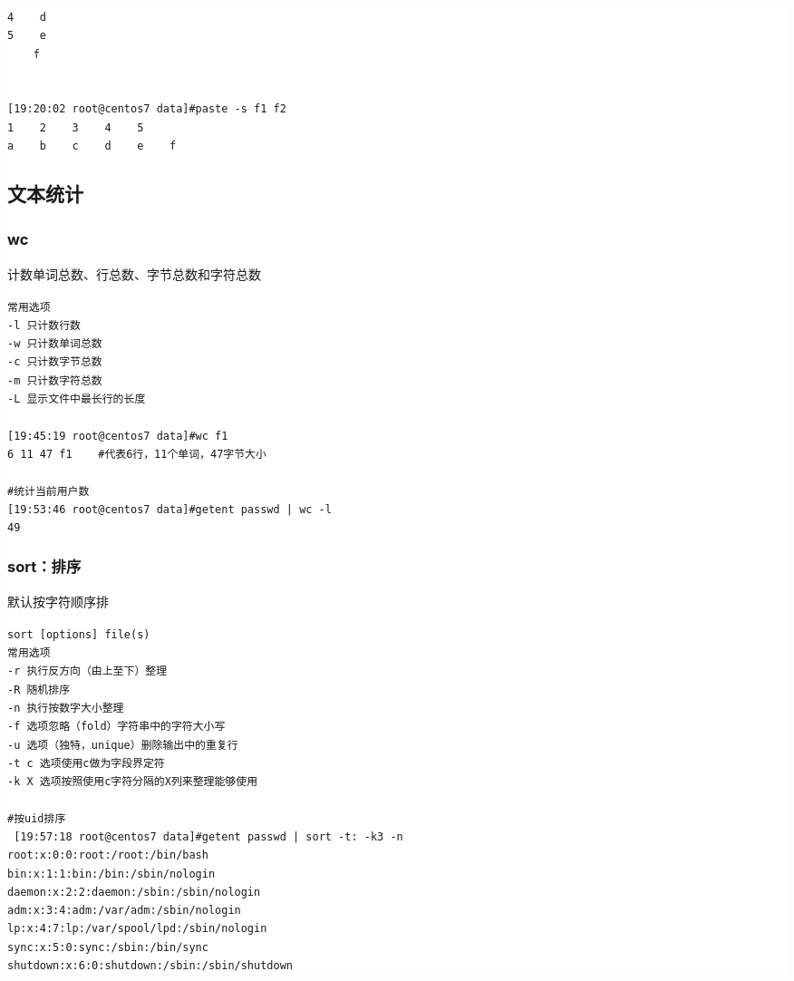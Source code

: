 ```
4    d
5    e
    f


[19:20:02 root@centos7 data]#paste -s f1 f2
1    2    3    4    5
a    b    c    d    e    f    
```



## 文本统计

### wc

计数单词总数、行总数、字节总数和字符总数

```
常用选项
-l 只计数行数
-w 只计数单词总数
-c 只计数字节总数
-m 只计数字符总数
-L 显示文件中最长行的长度

[19:45:19 root@centos7 data]#wc f1
6 11 47 f1    #代表6行，11个单词，47字节大小

#统计当前用户数
[19:53:46 root@centos7 data]#getent passwd | wc -l
49

```



### sort：排序

默认按字符顺序排

```
sort [options] file(s)
常用选项
-r 执行反方向（由上至下）整理
-R 随机排序
-n 执行按数字大小整理
-f 选项忽略（fold）字符串中的字符大小写
-u 选项（独特，unique）删除输出中的重复行
-t c 选项使用c做为字段界定符
-k X 选项按照使用c字符分隔的X列来整理能够使用

#按uid排序
 [19:57:18 root@centos7 data]#getent passwd | sort -t: -k3 -n
root:x:0:0:root:/root:/bin/bash
bin:x:1:1:bin:/bin:/sbin/nologin
daemon:x:2:2:daemon:/sbin:/sbin/nologin
adm:x:3:4:adm:/var/adm:/sbin/nologin
lp:x:4:7:lp:/var/spool/lpd:/sbin/nologin
sync:x:5:0:sync:/sbin:/bin/sync
shutdown:x:6:0:shutdown:/sbin:/sbin/shutdown

```
